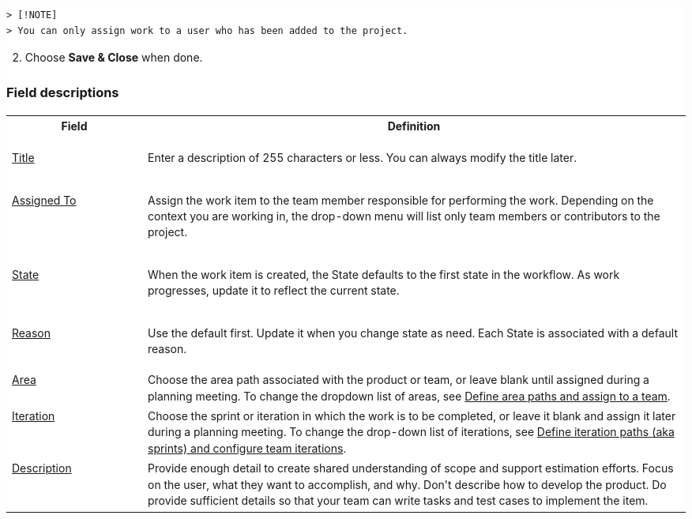 	> [!NOTE]  
	> You can only assign work to a user who has been added to the project. 

2.	Choose **Save & Close** when done. 

### Field descriptions
<table valign="top" width="100%">
<tbody valign="top" >
<tr>
<th width="20%">Field</th>
<th width="80%">Definition</th>
</tr>
<tr>
    <td width="18%"><p><a href="/azure/devops/boards/queries/titles-ids-descriptions" data-raw-source="[Title](/azure/devops/boards/queries/titles-ids-descriptions)">Title</a> </p></td>
	<td><p>Enter a description of 255 characters or less. You can always modify the title later.</p></td></tr>
<tr>
    <td><p><a href="/azure/devops/boards/queries/query-by-workflow-changes" data-raw-source="[Assigned To](/azure/devops/boards/queries/query-by-workflow-changes)">Assigned To</a></p></td>
	<td><p>Assign the work item to the team member responsible for performing the work. Depending on the context you are working in, the drop-down menu will list only team members or contributors to the project.</p></td></tr>
<tr>
    <td><p><a href="/azure/devops/boards/queries/query-by-workflow-changes" data-raw-source="[State](/azure/devops/boards/queries/query-by-workflow-changes)">State</a></p></td>
	<td><p>When the work item is created, the State defaults to the first state in the workflow. As work progresses, update it to reflect the current state.</p></td></tr>
<tr>
    <td><p><a href="/azure/devops/boards/queries/query-by-workflow-changes" data-raw-source="[Reason](/azure/devops/boards/queries/query-by-workflow-changes)">Reason</a></p></td>
	<td><p>Use the default first. Update it when you change state as need. Each State is associated with a default reason.</p></td></tr>
<tr>
    <td><a href="/azure/devops/organizations/settings/set-area-paths" data-raw-source="[Area](/azure/devops/organizations/settings/set-area-paths)">Area</a></td>
    <td>Choose the area path associated with the product or team, or leave blank until assigned during a planning meeting. To change the dropdown list of areas, see <a href="../../organizations/settings/set-area-paths.md" data-raw-source="[Define area paths and assign to a team](../../organizations/settings/set-area-paths.md)">Define area paths and assign to a team</a>.</td>
</tr>
<tr>
    <td><a href="/azure/devops/organizations/settings/set-area-paths" data-raw-source="[Iteration](/azure/devops/organizations/settings/set-area-paths)">Iteration</a></td>
    <td>Choose the sprint or iteration in which the work is to be completed, or leave it blank and assign it later during a planning meeting. To change the drop-down list of iterations, see <a href="../../organizations/settings/set-iteration-paths-sprints.md" data-raw-source="[Define iteration paths (aka sprints) and configure team iterations](../../organizations/settings/set-iteration-paths-sprints.md)">Define iteration paths (aka sprints) and configure team iterations</a>.</td>
</tr>
<tr>
<td><a href="../queries/titles-ids-descriptions.md" data-raw-source="[Description](../queries/titles-ids-descriptions.md)">Description</a></td> 
<td>Provide enough detail to create shared understanding of scope and support estimation efforts. Focus on the user, what they want to accomplish, and why. Don&#39;t describe how to develop the product. Do provide sufficient details so that your team can write tasks and test cases to implement the item.</td> 
</tr>
